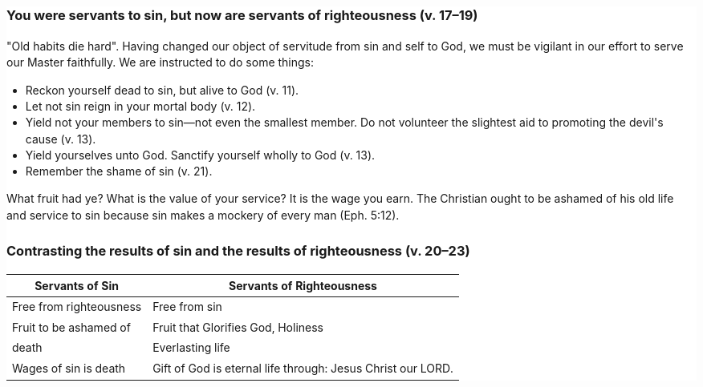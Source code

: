 ### You were servants to sin, but now are servants of righteousness (v. 17–19)

"Old habits die hard". Having changed our object of servitude from sin and self to God, we must be vigilant in our effort to serve our Master faithfully. We are instructed to do some things:

* Reckon yourself dead to sin, but alive to God (v. 11).
* Let not sin reign in your mortal body (v. 12).
* Yield not your members to sin—not even the smallest member. Do not volunteer the slightest aid to promoting the devil's cause (v. 13).
* Yield yourselves unto God. Sanctify yourself wholly to God (v. 13).
* Remember the shame of sin (v. 21).

What fruit had ye? What is the value of your service? It is the wage you earn. The Christian ought to be ashamed of his old life and service to sin because sin makes a mockery of every man (Eph. 5:12).

### Contrasting the results of sin and the results of righteousness (v. 20–23)

|Servants of Sin|Servants of Righteousness|
|--- |--- |
|Free from righteousness|Free from sin|
|Fruit to be ashamed of|Fruit that Glorifies God, Holiness|
|death|Everlasting life|
|Wages of sin is death|Gift of God is eternal life through: Jesus Christ our LORD.|